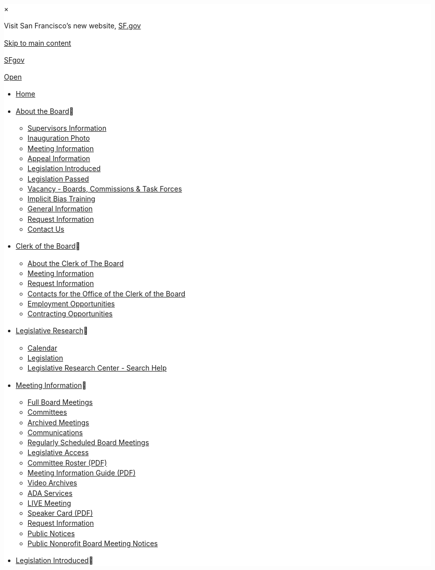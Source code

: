 ×

Visit San Francisco’s new website, [SF.gov](https://sf.gov)

[Skip to main content](https://www.sf.gov/profile--chyanne-chen/)

[SFgov](https://sfgov.org)

[Open](https://www.sf.gov/profile--chyanne-chen)

- [Home](https://www.sf.gov/home)
- [About the Board](https://www.sf.gov/about-board)
  
  - [Supervisors Information](https://www.sf.gov/roster-members)
  - [Inauguration Photo](https://www.sf.gov/inauguration-photo)
  - [Meeting Information](https://www.sf.gov/events/calendar/upcoming)
  - [Appeal Information](https://www.sf.gov/appeal-information)
  - [Legislation Introduced](https://sfbos.org/legislation-introduced-2025)
  - [Legislation Passed](https://www.sf.gov/legislation-passed-0)
  - [Vacancy - Boards, Commissions &amp; Task Forces](https://www.sf.gov/vacancy-boards-commissions-task-forces)
  - [Implicit Bias Training](https://www.sf.gov/implicit-bias-training)
  - [General Information](https://www.sf.gov/general-information)
  - [Request Information](https://www.sf.gov/request-information-0)
  - [Contact Us](https://sfbos.org/contacts-office-clerk-board)
- [Clerk of the Board](https://www.sf.gov/clerk-board)
  
  - [About the Clerk of The Board](https://www.sf.gov/about-clerk-board)
  - [Meeting Information](https://www.sf.gov/events/calendar/upcoming)
  - [Request Information](https://www.sf.gov/request-information-1)
  - [Contacts for the Office of the Clerk of the Board](https://www.sf.gov/contacts-office-clerk-board)
  - [Employment Opportunities](https://www.sf.gov/clerk-board-opportunities)
  - [Contracting Opportunities](https://www.sf.gov/contracting-opportunities)
- [Legislative Research](https://www.sf.gov/legislative-research-center-lrc)
  
  - [Calendar](https://www.sf.gov/calendar-0)
  - [Legislation](https://www.sf.gov/legislation-1)
  - [Legislative Research Center - Search Help](https://www.sf.gov/legislative-research-center-search-help)
- [Meeting Information](https://www.sf.gov/events/calendar/upcoming)
  
  - [Full Board Meetings](https://sfbos.org/meetings/full-board-meetings)
  - [Committees](https://www.sf.gov/committees)
  - [Archived Meetings](https://www.sf.gov/archived-meetings)
  - [Communications](https://sfbos.org/2025-Communications)
  - [Regularly Scheduled Board Meetings](https://www.sf.gov/regularly-scheduled-board-meetings)
  - [Legislative Access](https://sfbos.org/participate-and-submit-comments-remotely)
  - [Committee Roster (PDF)](https://sfbos.org/sites/default/files/committee_roster.pdf)
  - [Meeting Information Guide (PDF)](https://www.sf.gov/meeting-information-guide-pdf-0)
  - [Video Archives](https://www.sf.gov/video-archives)
  - [ADA Services](https://sfbos.org/ada-services-english)
  - [LIVE Meeting](https://www.sf.gov/live-meeting)
  - [Speaker Card (PDF)](https://www.sf.gov/speaker-card-pdf)
  - [Request Information](https://www.sf.gov/request-information-2)
  - [Public Notices](https://www.sf.gov/public-notices)
  - [Public Nonprofit Board Meeting Notices](https://www.sf.gov/public-nonprofit-board-meeting-notices)
- [Legislation Introduced](https://sfbos.org/legislation-introduced-2025)
  